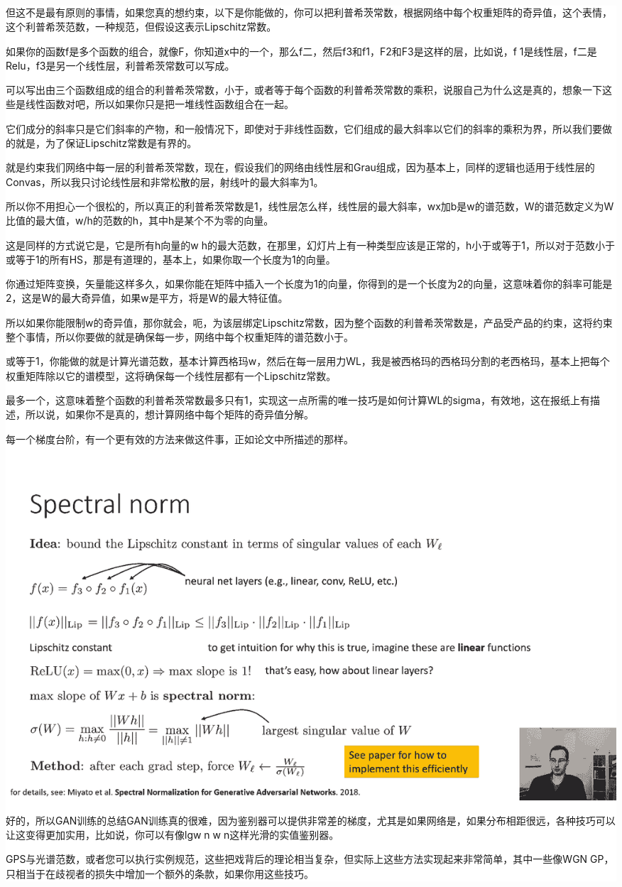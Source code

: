 
但这不是最有原则的事情，如果您真的想约束，以下是你能做的，你可以把利普希茨常数，根据网络中每个权重矩阵的奇异值，这个表情，这个利普希茨范数，一种规范，但假设这表示Lipschitz常数。

如果你的函数f是多个函数的组合，就像F，你知道x中的一个，那么f二，然后f3和f1，F2和F3是这样的层，比如说，f 1是线性层，f二是Relu，f3是另一个线性层，利普希茨常数可以写成。

可以写出由三个函数组成的组合的利普希茨常数，小于，或者等于每个函数的利普希茨常数的乘积，说服自己为什么这是真的，想象一下这些是线性函数对吧，所以如果你只是把一堆线性函数组合在一起。

它们成分的斜率只是它们斜率的产物，和一般情况下，即使对于非线性函数，它们组成的最大斜率以它们的斜率的乘积为界，所以我们要做的就是，为了保证Lipschitz常数是有界的。

就是约束我们网络中每一层的利普希茨常数，现在，假设我们的网络由线性层和Grau组成，因为基本上，同样的逻辑也适用于线性层的Convas，所以我只讨论线性层和非常松散的层，射线叶的最大斜率为1。

所以你不用担心一个很松的，所以真正的利普希茨常数是1，线性层怎么样，线性层的最大斜率，wx加b是w的谱范数，W的谱范数定义为W比值的最大值，w/h的范数的h，其中h是某个不为零的向量。

这是同样的方式说它是，它是所有h向量的w h的最大范数，在那里，幻灯片上有一种类型应该是正常的，h小于或等于1，所以对于范数小于或等于1的所有HS，那是有道理的，基本上，如果你取一个长度为1的向量。

你通过矩阵变换，矢量能这样多久，如果你能在矩阵中插入一个长度为1的向量，你得到的是一个长度为2的向量，这意味着你的斜率可能是2，这是W的最大奇异值，如果w是平方，将是W的最大特征值。

所以如果你能限制w的奇异值，那你就会，呃，为该层绑定Lipschitz常数，因为整个函数的利普希茨常数是，产品受产品的约束，这将约束整个事情，所以你要做的就是确保每一步，网络中每个权重矩阵的谱范数小于。

或等于1，你能做的就是计算光谱范数，基本计算西格玛w，然后在每一层用力WL，我是被西格玛的西格玛分割的老西格玛，基本上把每个权重矩阵除以它的谱模型，这将确保每一个线性层都有一个Lipschitz常数。

最多一个，这意味着整个函数的利普希茨常数最多只有1，实现这一点所需的唯一技巧是如何计算WL的sigma，有效地，这在报纸上有描述，所以说，如果你不是真的，想计算网络中每个矩阵的奇异值分解。

每一个梯度台阶，有一个更有效的方法来做这件事，正如论文中所描述的那样。

![](img/88a1d5d28e7c95f3350e1e8a441806e0_31.png)

好的，所以GAN训练的总结GAN训练真的很难，因为鉴别器可以提供非常差的梯度，尤其是如果网络是，如果分布相距很远，各种技巧可以让这变得更加实用，比如说，你可以有像lgw n w n这样光滑的实值鉴别器。

GPS与光谱范数，或者您可以执行实例规范，这些把戏背后的理论相当复杂，但实际上这些方法实现起来非常简单，其中一些像WGN GP，只相当于在歧视者的损失中增加一个额外的条款，如果你用这些技巧。
